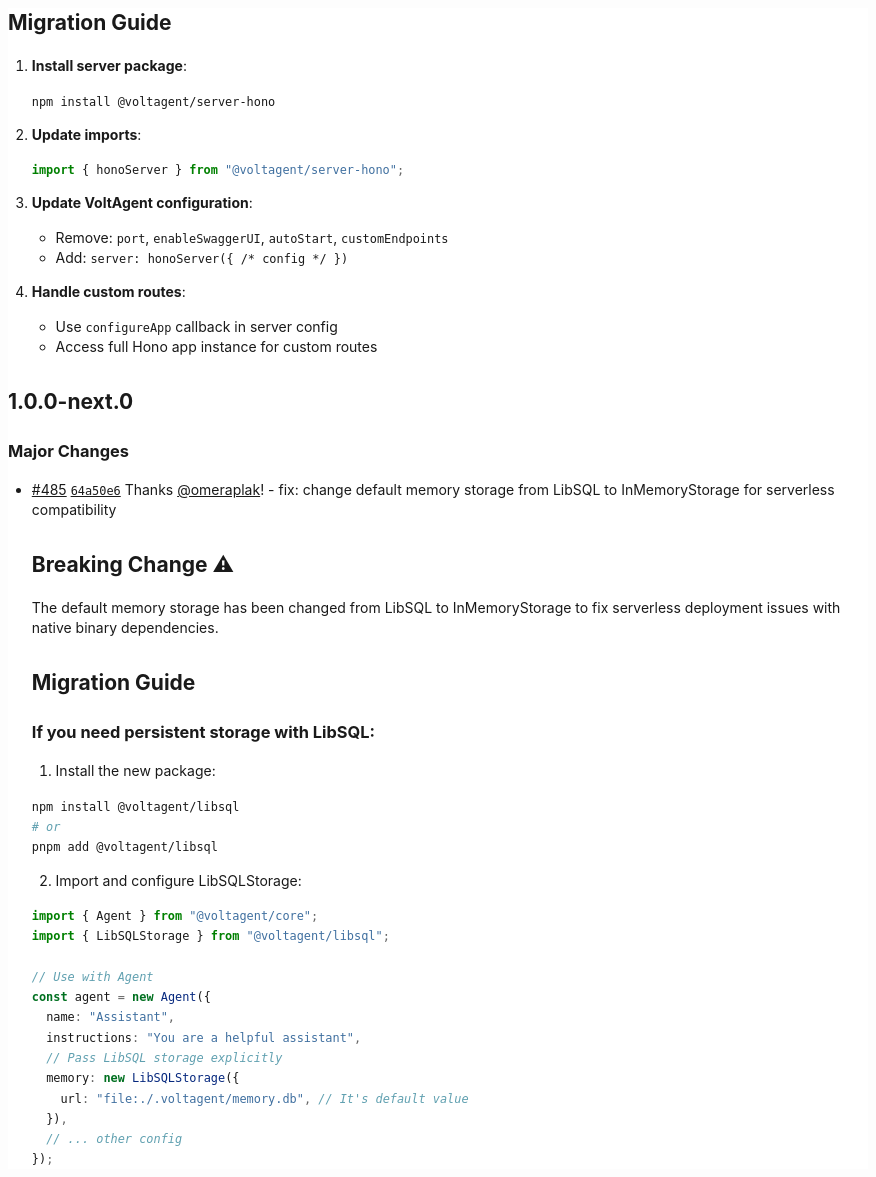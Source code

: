   ## Migration Guide
  1. **Install server package**:

     ```bash
     npm install @voltagent/server-hono
     ```

  2. **Update imports**:

     ```typescript
     import { honoServer } from "@voltagent/server-hono";
     ```

  3. **Update VoltAgent configuration**:
     - Remove: `port`, `enableSwaggerUI`, `autoStart`, `customEndpoints`
     - Add: `server: honoServer({ /* config */ })`
  4. **Handle custom routes**:
     - Use `configureApp` callback in server config
     - Access full Hono app instance for custom routes

## 1.0.0-next.0

### Major Changes

- [#485](https://github.com/VoltAgent/voltagent/pull/485) [`64a50e6`](https://github.com/VoltAgent/voltagent/commit/64a50e6800dec844fad7b9f3a3b1c2c8d0486229) Thanks [@omeraplak](https://github.com/omeraplak)! - fix: change default memory storage from LibSQL to InMemoryStorage for serverless compatibility

  ## Breaking Change ⚠️

  The default memory storage has been changed from LibSQL to InMemoryStorage to fix serverless deployment issues with native binary dependencies.

  ## Migration Guide

  ### If you need persistent storage with LibSQL:
  1. Install the new package:

  ```bash
  npm install @voltagent/libsql
  # or
  pnpm add @voltagent/libsql
  ```

  2. Import and configure LibSQLStorage:

  ```typescript
  import { Agent } from "@voltagent/core";
  import { LibSQLStorage } from "@voltagent/libsql";

  // Use with Agent
  const agent = new Agent({
    name: "Assistant",
    instructions: "You are a helpful assistant",
    // Pass LibSQL storage explicitly
    memory: new LibSQLStorage({
      url: "file:./.voltagent/memory.db", // It's default value
    }),
    // ... other config
  });
  ```
